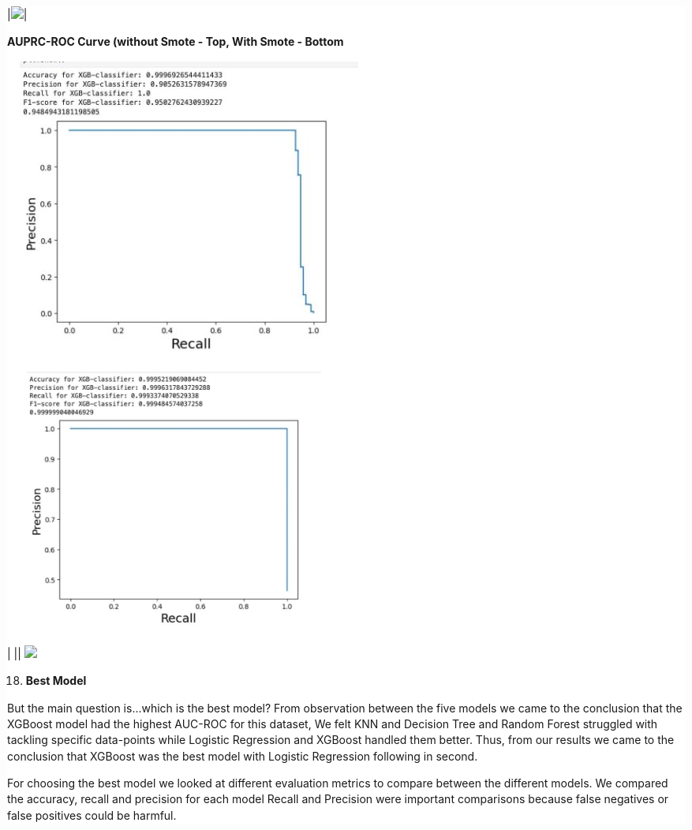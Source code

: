|![](Aspose.Words.cb5a39a3-1b86-46d2-a49b-626e0a79c0e3.035.png)|<p></p><p>**AUPRC-ROC Curve (without Smote - Top, With Smote - Bottom**</p><p>![](Aspose.Words.cb5a39a3-1b86-46d2-a49b-626e0a79c0e3.052.jpeg)</p><p>![](Aspose.Words.cb5a39a3-1b86-46d2-a49b-626e0a79c0e3.053.jpeg)</p>|
||
![](Aspose.Words.cb5a39a3-1b86-46d2-a49b-626e0a79c0e3.003.png)

18. **Best Model**

But the main question is...which is the best model? From observation between the five models we came to the conclusion that the XGBoost model had the highest AUC-ROC for this dataset, We felt KNN and Decision Tree and Random Forest struggled with tackling specific data-points while Logistic Regression and XGBoost handled them better. Thus, from our results we came to the conclusion that XGBoost was the best model with Logistic Regression following in second.

For choosing the best model we looked at different evaluation metrics to compare between the different models. We compared the accuracy, recall and precision for each model Recall and Precision were important comparisons because false negatives or false positives could be harmful.
